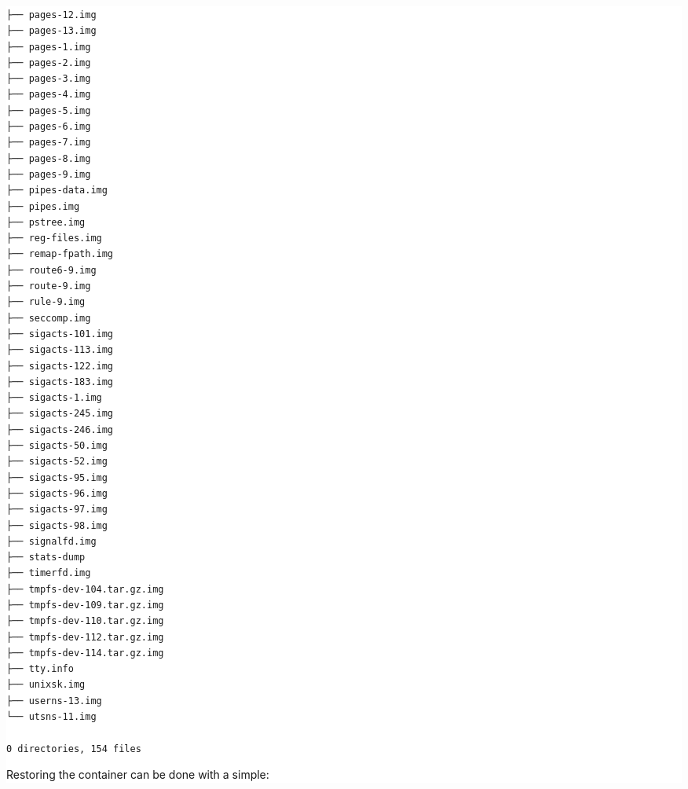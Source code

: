```
├── pages-12.img
├── pages-13.img
├── pages-1.img
├── pages-2.img
├── pages-3.img
├── pages-4.img
├── pages-5.img
├── pages-6.img
├── pages-7.img
├── pages-8.img
├── pages-9.img
├── pipes-data.img
├── pipes.img
├── pstree.img
├── reg-files.img
├── remap-fpath.img
├── route6-9.img
├── route-9.img
├── rule-9.img
├── seccomp.img
├── sigacts-101.img
├── sigacts-113.img
├── sigacts-122.img
├── sigacts-183.img
├── sigacts-1.img
├── sigacts-245.img
├── sigacts-246.img
├── sigacts-50.img
├── sigacts-52.img
├── sigacts-95.img
├── sigacts-96.img
├── sigacts-97.img
├── sigacts-98.img
├── signalfd.img
├── stats-dump
├── timerfd.img
├── tmpfs-dev-104.tar.gz.img
├── tmpfs-dev-109.tar.gz.img
├── tmpfs-dev-110.tar.gz.img
├── tmpfs-dev-112.tar.gz.img
├── tmpfs-dev-114.tar.gz.img
├── tty.info
├── unixsk.img
├── userns-13.img
└── utsns-11.img

0 directories, 154 files
```

Restoring the container can be done with a simple:
